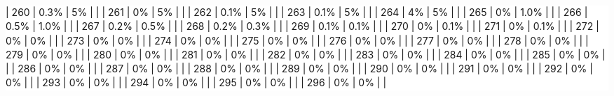 | 260 | 0.3% | 5% |  |
| 261 | 0% | 5% |  |
| 262 | 0.1% | 5% |  |
| 263 | 0.1% | 5% |  |
| 264 | 4% | 5% |  |
| 265 | 0% | 1.0% |  |
| 266 | 0.5% | 1.0% |  |
| 267 | 0.2% | 0.5% |  |
| 268 | 0.2% | 0.3% |  |
| 269 | 0.1% | 0.1% |  |
| 270 | 0% | 0.1% |  |
| 271 | 0% | 0.1% |  |
| 272 | 0% | 0% |  |
| 273 | 0% | 0% |  |
| 274 | 0% | 0% |  |
| 275 | 0% | 0% |  |
| 276 | 0% | 0% |  |
| 277 | 0% | 0% |  |
| 278 | 0% | 0% |  |
| 279 | 0% | 0% |  |
| 280 | 0% | 0% |  |
| 281 | 0% | 0% |  |
| 282 | 0% | 0% |  |
| 283 | 0% | 0% |  |
| 284 | 0% | 0% |  |
| 285 | 0% | 0% |  |
| 286 | 0% | 0% |  |
| 287 | 0% | 0% |  |
| 288 | 0% | 0% |  |
| 289 | 0% | 0% |  |
| 290 | 0% | 0% |  |
| 291 | 0% | 0% |  |
| 292 | 0% | 0% |  |
| 293 | 0% | 0% |  |
| 294 | 0% | 0% |  |
| 295 | 0% | 0% |  |
| 296 | 0% | 0% |  |